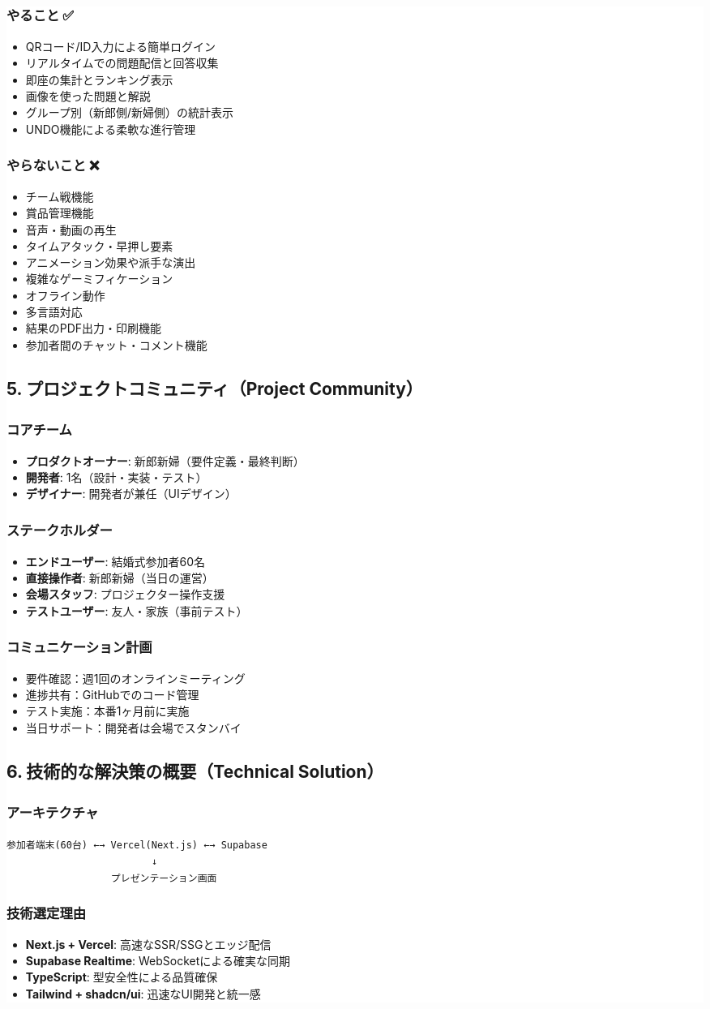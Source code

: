 ### やること ✅
- QRコード/ID入力による簡単ログイン
- リアルタイムでの問題配信と回答収集
- 即座の集計とランキング表示
- 画像を使った問題と解説
- グループ別（新郎側/新婦側）の統計表示
- UNDO機能による柔軟な進行管理

### やらないこと ❌
- チーム戦機能
- 賞品管理機能
- 音声・動画の再生
- タイムアタック・早押し要素
- アニメーション効果や派手な演出
- 複雑なゲーミフィケーション
- オフライン動作
- 多言語対応
- 結果のPDF出力・印刷機能
- 参加者間のチャット・コメント機能

## 5. プロジェクトコミュニティ（Project Community）

### コアチーム
- **プロダクトオーナー**: 新郎新婦（要件定義・最終判断）
- **開発者**: 1名（設計・実装・テスト）
- **デザイナー**: 開発者が兼任（UIデザイン）

### ステークホルダー
- **エンドユーザー**: 結婚式参加者60名
- **直接操作者**: 新郎新婦（当日の運営）
- **会場スタッフ**: プロジェクター操作支援
- **テストユーザー**: 友人・家族（事前テスト）

### コミュニケーション計画
- 要件確認：週1回のオンラインミーティング
- 進捗共有：GitHubでのコード管理
- テスト実施：本番1ヶ月前に実施
- 当日サポート：開発者は会場でスタンバイ

## 6. 技術的な解決策の概要（Technical Solution）

### アーキテクチャ
```
参加者端末(60台) ←→ Vercel(Next.js) ←→ Supabase
                         ↓
                  プレゼンテーション画面
```

### 技術選定理由
- **Next.js + Vercel**: 高速なSSR/SSGとエッジ配信
- **Supabase Realtime**: WebSocketによる確実な同期
- **TypeScript**: 型安全性による品質確保
- **Tailwind + shadcn/ui**: 迅速なUI開発と統一感
